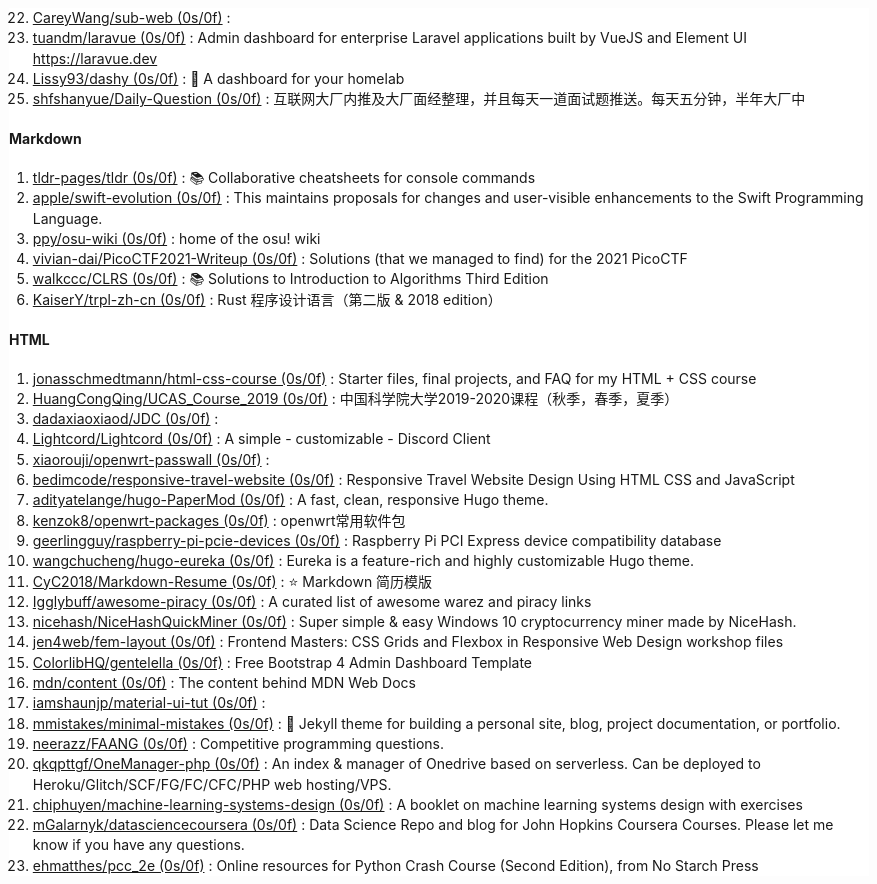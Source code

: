 22. [CareyWang/sub-web (0s/0f)](https://github.com/CareyWang/sub-web) : 
23. [tuandm/laravue (0s/0f)](https://github.com/tuandm/laravue) : Admin dashboard for enterprise Laravel applications built by VueJS and Element UI https://laravue.dev
24. [Lissy93/dashy (0s/0f)](https://github.com/Lissy93/dashy) : 🚀 A dashboard for your homelab
25. [shfshanyue/Daily-Question (0s/0f)](https://github.com/shfshanyue/Daily-Question) : 互联网大厂内推及大厂面经整理，并且每天一道面试题推送。每天五分钟，半年大厂中

#### Markdown
1. [tldr-pages/tldr (0s/0f)](https://github.com/tldr-pages/tldr) : 📚 Collaborative cheatsheets for console commands
2. [apple/swift-evolution (0s/0f)](https://github.com/apple/swift-evolution) : This maintains proposals for changes and user-visible enhancements to the Swift Programming Language.
3. [ppy/osu-wiki (0s/0f)](https://github.com/ppy/osu-wiki) : home of the osu! wiki
4. [vivian-dai/PicoCTF2021-Writeup (0s/0f)](https://github.com/vivian-dai/PicoCTF2021-Writeup) : Solutions (that we managed to find) for the 2021 PicoCTF
5. [walkccc/CLRS (0s/0f)](https://github.com/walkccc/CLRS) : 📚 Solutions to Introduction to Algorithms Third Edition
6. [KaiserY/trpl-zh-cn (0s/0f)](https://github.com/KaiserY/trpl-zh-cn) : Rust 程序设计语言（第二版 & 2018 edition）

#### HTML
1. [jonasschmedtmann/html-css-course (0s/0f)](https://github.com/jonasschmedtmann/html-css-course) : Starter files, final projects, and FAQ for my HTML + CSS course
2. [HuangCongQing/UCAS_Course_2019 (0s/0f)](https://github.com/HuangCongQing/UCAS_Course_2019) : 中国科学院大学2019-2020课程（秋季，春季，夏季）
3. [dadaxiaoxiaod/JDC (0s/0f)](https://github.com/dadaxiaoxiaod/JDC) : 
4. [Lightcord/Lightcord (0s/0f)](https://github.com/Lightcord/Lightcord) : A simple - customizable - Discord Client
5. [xiaorouji/openwrt-passwall (0s/0f)](https://github.com/xiaorouji/openwrt-passwall) : 
6. [bedimcode/responsive-travel-website (0s/0f)](https://github.com/bedimcode/responsive-travel-website) : Responsive Travel Website Design Using HTML CSS and JavaScript
7. [adityatelange/hugo-PaperMod (0s/0f)](https://github.com/adityatelange/hugo-PaperMod) : A fast, clean, responsive Hugo theme.
8. [kenzok8/openwrt-packages (0s/0f)](https://github.com/kenzok8/openwrt-packages) : openwrt常用软件包
9. [geerlingguy/raspberry-pi-pcie-devices (0s/0f)](https://github.com/geerlingguy/raspberry-pi-pcie-devices) : Raspberry Pi PCI Express device compatibility database
10. [wangchucheng/hugo-eureka (0s/0f)](https://github.com/wangchucheng/hugo-eureka) : Eureka is a feature-rich and highly customizable Hugo theme.
11. [CyC2018/Markdown-Resume (0s/0f)](https://github.com/CyC2018/Markdown-Resume) : ⭐️ Markdown 简历模版
12. [Igglybuff/awesome-piracy (0s/0f)](https://github.com/Igglybuff/awesome-piracy) : A curated list of awesome warez and piracy links
13. [nicehash/NiceHashQuickMiner (0s/0f)](https://github.com/nicehash/NiceHashQuickMiner) : Super simple & easy Windows 10 cryptocurrency miner made by NiceHash.
14. [jen4web/fem-layout (0s/0f)](https://github.com/jen4web/fem-layout) : Frontend Masters: CSS Grids and Flexbox in Responsive Web Design workshop files
15. [ColorlibHQ/gentelella (0s/0f)](https://github.com/ColorlibHQ/gentelella) : Free Bootstrap 4 Admin Dashboard Template
16. [mdn/content (0s/0f)](https://github.com/mdn/content) : The content behind MDN Web Docs
17. [iamshaunjp/material-ui-tut (0s/0f)](https://github.com/iamshaunjp/material-ui-tut) : 
18. [mmistakes/minimal-mistakes (0s/0f)](https://github.com/mmistakes/minimal-mistakes) : 📐 Jekyll theme for building a personal site, blog, project documentation, or portfolio.
19. [neerazz/FAANG (0s/0f)](https://github.com/neerazz/FAANG) : Competitive programming questions.
20. [qkqpttgf/OneManager-php (0s/0f)](https://github.com/qkqpttgf/OneManager-php) : An index & manager of Onedrive based on serverless. Can be deployed to Heroku/Glitch/SCF/FG/FC/CFC/PHP web hosting/VPS.
21. [chiphuyen/machine-learning-systems-design (0s/0f)](https://github.com/chiphuyen/machine-learning-systems-design) : A booklet on machine learning systems design with exercises
22. [mGalarnyk/datasciencecoursera (0s/0f)](https://github.com/mGalarnyk/datasciencecoursera) : Data Science Repo and blog for John Hopkins Coursera Courses. Please let me know if you have any questions.
23. [ehmatthes/pcc_2e (0s/0f)](https://github.com/ehmatthes/pcc_2e) : Online resources for Python Crash Course (Second Edition), from No Starch Press